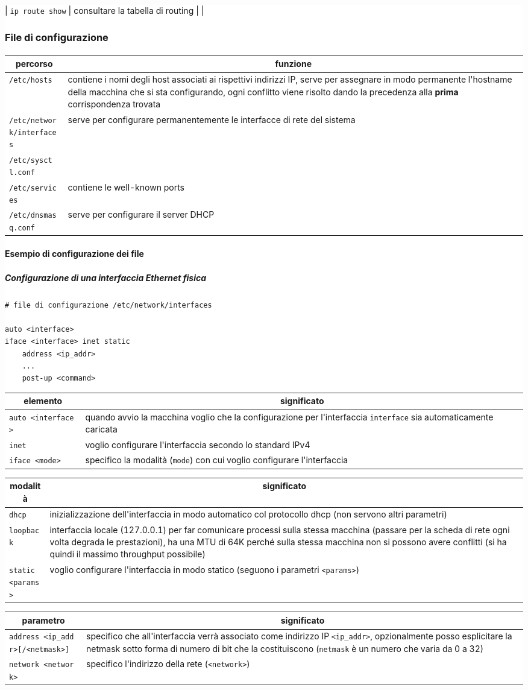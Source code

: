 | `ip route show`                                            | consultare la tabella di routing                                                                                                                                                                                                                              |                                                                                      |

### File di configurazione

| percorso                  | funzione                                                                                                                                                                                                                                          |
| ------------------------- | ------------------------------------------------------------------------------------------------------------------------------------------------------------------------------------------------------------------------------------------------- |
| `/etc/hosts`              | contiene i nomi degli host associati ai rispettivi indirizzi IP, serve per assegnare in modo permanente l'hostname della macchina che si sta configurando, ogni conflitto viene risolto dando la precedenza alla **prima** corrispondenza trovata |
| `/etc/network/interfaces` | serve per configurare permanentemente le interfacce di rete del sistema                                                                                                                                                                           |
| `/etc/sysctl.conf`        |                                                                                                                                                                                                                                                   |
| `/etc/services`           | contiene le well-known ports                                                                                                                                                                                                                      |
| `/etc/dnsmasq.conf`       | serve per configurare il server DHCP                                                                                                                                                                                                              |
#### Esempio di configurazione dei file

##### Configurazione di una interfaccia Ethernet fisica

```
# file di configurazione /etc/network/interfaces

auto <interface>
iface <interface> inet static
	address <ip_addr>
	...
	post-up <command>
```

| elemento           | significato                                                                                                      |
| ------------------ | ---------------------------------------------------------------------------------------------------------------- |
| `auto <interface>` | quando avvio la macchina voglio che la configurazione per l'interfaccia `interface` sia automaticamente caricata |
| `inet`             | voglio configurare l'interfaccia secondo lo standard IPv4                                                        |
| `iface <mode>`     | specifico la modalità (`mode`) con cui voglio configurare l'interfaccia                                          |

| modalità          | significato                                                                                                                                                                                                                                                                      |
| ----------------- | -------------------------------------------------------------------------------------------------------------------------------------------------------------------------------------------------------------------------------------------------------------------------------- |
| `dhcp`            | inizializzazione dell'interfaccia in modo automatico col protocollo dhcp (non servono altri parametri)                                                                                                                                                                           |
| `loopback`        | interfaccia locale (127.0.0.1) per far comunicare processi sulla stessa macchina (passare per la scheda di rete ogni volta degrada le prestazioni), ha una MTU di 64K perché sulla stessa macchina non si possono avere conflitti (si ha quindi il massimo throughput possibile) |
| `static <params>` | voglio configurare l'interfaccia in modo statico (seguono i parametri `<params>`)                                                                                                                                                                                                |

| parametro                       | significato                                                                                                                                                                                                           |
| ------------------------------- | --------------------------------------------------------------------------------------------------------------------------------------------------------------------------------------------------------------------- |
| `address <ip_addr>[/<netmask>]` | specifico che all'interfaccia verrà associato come indirizzo IP `<ip_addr>`, opzionalmente posso esplicitare la netmask sotto forma di numero di bit che la costituiscono (`netmask` è un numero che varia da 0 a 32) |
| `network <network>`             | specifico l'indirizzo della rete (`<network>`)                                                                                                                                                                        |